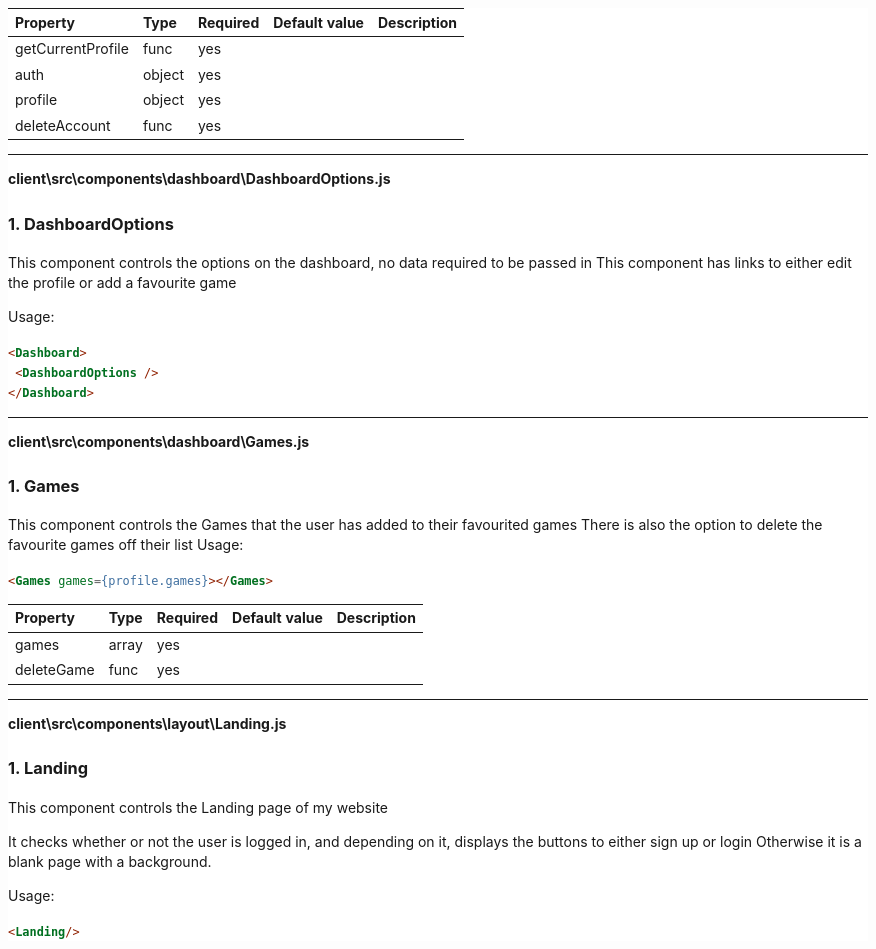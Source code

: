 


Property | Type | Required | Default value | Description
:--- | :--- | :--- | :--- | :---
getCurrentProfile|func|yes||
auth|object|yes||
profile|object|yes||
deleteAccount|func|yes||
-----
**client\src\components\dashboard\DashboardOptions.js**

### 1. DashboardOptions

This component controls the options on the dashboard, no data required to be passed in
This component has links to either edit the profile or add a favourite game

Usage:
```html
<Dashboard>
 <DashboardOptions />
</Dashboard>
```   




-----
**client\src\components\dashboard\Games.js**

### 1. Games

This component controls the Games that the user has added to their favourited games
There is also the option to delete the favourite games off their list
Usage:
```html
<Games games={profile.games}></Games>
```   




Property | Type | Required | Default value | Description
:--- | :--- | :--- | :--- | :---
games|array|yes||
deleteGame|func|yes||
-----
**client\src\components\layout\Landing.js**

### 1. Landing

This component controls the Landing page of my website

It checks whether or not the user is logged in, and depending on it, displays the buttons to either sign up or login
Otherwise it is a blank page with a background.

Usage:
```html
<Landing/>
```   
